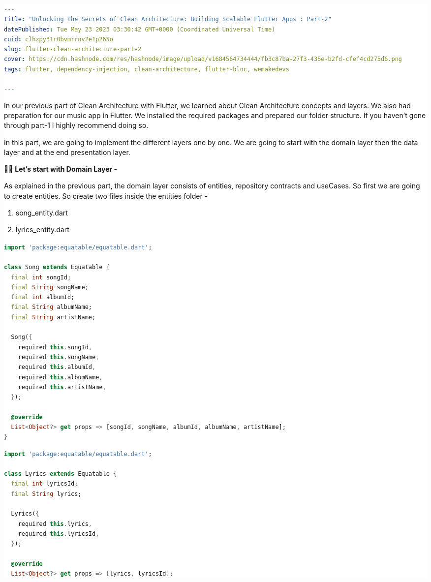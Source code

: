 ```yaml
---
title: "Unlocking the Secrets of Clean Architecture: Building Scalable Flutter Apps : Part-2"
datePublished: Tue May 23 2023 03:30:42 GMT+0000 (Coordinated Universal Time)
cuid: clhzpy31r0bvmrrnv2e1p265o
slug: flutter-clean-architecture-part-2
cover: https://cdn.hashnode.com/res/hashnode/image/upload/v1684564734444/fb3c87ba-27f3-435e-b2fd-cfef4cd275d6.png
tags: flutter, dependency-injection, clean-architecture, flutter-bloc, wemakedevs

---
```


In our previous part of Clean Architecture with Flutter, we learned about Clean Architecture concepts and layers. We also had preparation for our music app in Flutter. We installed the required packages and prepared our folder structure. If you haven’t gone through part-1 I highly recommend doing so.

In this part, we are going to implement the different layers one by one. We are going to start with the domain layer then the data layer and at the end presentation layer.

🧑‍💻 **Let’s start with Domain Layer -**

As explained in the previous part, the domain layer consists of entities, repository contracts and useCases. So first we are going to create entities. So create two files inside the entities folder - 

1. song\_entity.dart
    
2. lyrics\_entity.dart
    

```dart
import 'package:equatable/equatable.dart';

class Song extends Equatable {
  final int songId;
  final String songName;
  final int albumId;
  final String albumName;
  final String artistName;

  Song({
    required this.songId,
    required this.songName,
    required this.albumId,
    required this.albumName,
    required this.artistName,
  });

  @override
  List<Object?> get props => [songId, songName, albumId, albumName, artistName];
}
```

```dart
import 'package:equatable/equatable.dart';

class Lyrics extends Equatable {
  final int lyricsId;
  final String lyrics;

  Lyrics({
    required this.lyrics,
    required this.lyricsId,
  });

  @override
  List<Object?> get props => [lyrics, lyricsId];
```